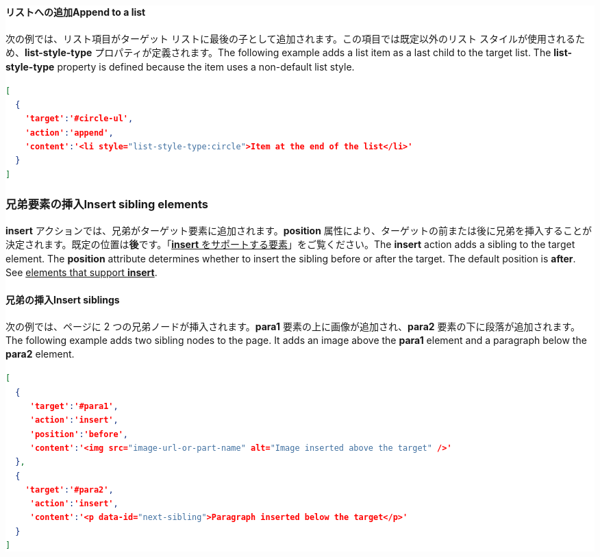  

#### <a name="append-to-a-list"></a><span data-ttu-id="58f0f-269">リストへの追加</span><span class="sxs-lookup"><span data-stu-id="58f0f-269">Append to a list</span></span>

<span data-ttu-id="58f0f-p122">次の例では、リスト項目がターゲット リストに最後の子として追加されます。この項目では既定以外のリスト スタイルが使用されるため、**list-style-type** プロパティが定義されます。</span><span class="sxs-lookup"><span data-stu-id="58f0f-p122">The following example adds a list item as a last child to the target list. The **list-style-type** property is defined because the item uses a non-default list style.</span></span>

```json
[
  {
    'target':'#circle-ul',
    'action':'append',
    'content':'<li style="list-style-type:circle">Item at the end of the list</li>'
  }
]
```
 

<a name="insert-examples"></a>

### <a name="insert-sibling-elements"></a><span data-ttu-id="58f0f-272">兄弟要素の挿入</span><span class="sxs-lookup"><span data-stu-id="58f0f-272">Insert sibling elements</span></span>

<span data-ttu-id="58f0f-p123">**insert** アクションでは、兄弟がターゲット要素に追加されます。**position** 属性により、ターゲットの前または後に兄弟を挿入することが決定されます。既定の位置は**後**です。「[**insert** をサポートする要素](#supported-elements-and-actions)」をご覧ください。</span><span class="sxs-lookup"><span data-stu-id="58f0f-p123">The **insert** action adds a sibling to the target element. The **position** attribute determines whether to insert the sibling before or after the target. The default position is **after**. See [elements that support **insert**](#supported-elements-and-actions).</span></span>

#### <a name="insert-siblings"></a><span data-ttu-id="58f0f-277">兄弟の挿入</span><span class="sxs-lookup"><span data-stu-id="58f0f-277">Insert siblings</span></span>

<span data-ttu-id="58f0f-p124">次の例では、ページに 2 つの兄弟ノードが挿入されます。**para1** 要素の上に画像が追加され、**para2** 要素の下に段落が追加されます。</span><span class="sxs-lookup"><span data-stu-id="58f0f-p124">The following example adds two sibling nodes to the page. It adds an image above the **para1** element and a paragraph below the **para2** element.</span></span>

```json
[
  {
     'target':'#para1',
     'action':'insert',
     'position':'before',
     'content':'<img src="image-url-or-part-name" alt="Image inserted above the target" />'
  },
  {
    'target':'#para2',
     'action':'insert',
     'content':'<p data-id="next-sibling">Paragraph inserted below the target</p>'
  }
]
```
 
